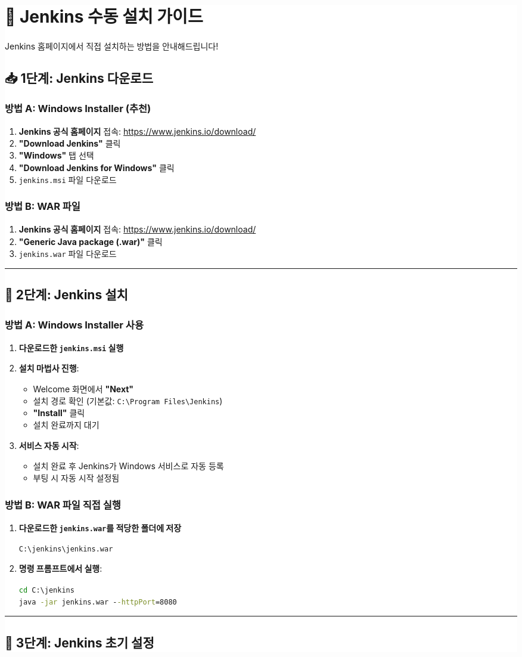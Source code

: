 # 🔧 Jenkins 수동 설치 가이드

Jenkins 홈페이지에서 직접 설치하는 방법을 안내해드립니다!

## 📥 **1단계: Jenkins 다운로드**

### **방법 A: Windows Installer (추천)**
1. **Jenkins 공식 홈페이지** 접속: https://www.jenkins.io/download/
2. **"Download Jenkins"** 클릭
3. **"Windows"** 탭 선택
4. **"Download Jenkins for Windows"** 클릭
5. `jenkins.msi` 파일 다운로드

### **방법 B: WAR 파일**
1. **Jenkins 공식 홈페이지** 접속: https://www.jenkins.io/download/
2. **"Generic Java package (.war)"** 클릭
3. `jenkins.war` 파일 다운로드

---

## 🚀 **2단계: Jenkins 설치**

### **방법 A: Windows Installer 사용**

1. **다운로드한 `jenkins.msi` 실행**
2. **설치 마법사 진행**:
   - Welcome 화면에서 **"Next"**
   - 설치 경로 확인 (기본값: `C:\Program Files\Jenkins`)
   - **"Install"** 클릭
   - 설치 완료까지 대기

3. **서비스 자동 시작**:
   - 설치 완료 후 Jenkins가 Windows 서비스로 자동 등록
   - 부팅 시 자동 시작 설정됨

### **방법 B: WAR 파일 직접 실행**

1. **다운로드한 `jenkins.war`를 적당한 폴더에 저장**
   ```
   C:\jenkins\jenkins.war
   ```

2. **명령 프롬프트에서 실행**:
   ```cmd
   cd C:\jenkins
   java -jar jenkins.war --httpPort=8080
   ```

---

## 🔧 **3단계: Jenkins 초기 설정**
